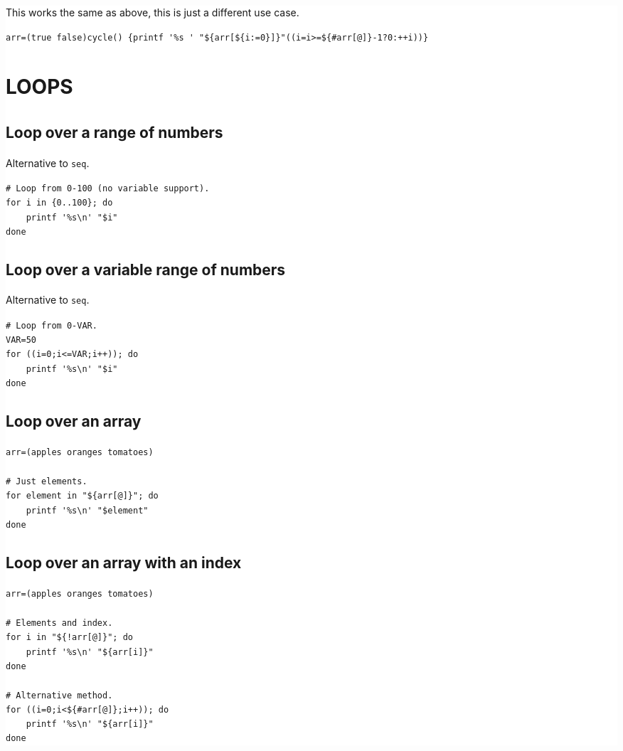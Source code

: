 This works the same as above, this is just a different use case.

    arr=(true false)cycle() {printf '%s ' "${arr[${i:=0}]}"((i=i>=${#arr[@]}-1?0:++i))}

# LOOPS

## Loop over a range of numbers

Alternative to `seq`.

    # Loop from 0-100 (no variable support).
    for i in {0..100}; do
        printf '%s\n' "$i"
    done

## Loop over a variable range of numbers

Alternative to `seq`.

    # Loop from 0-VAR.
    VAR=50
    for ((i=0;i<=VAR;i++)); do
        printf '%s\n' "$i"
    done

## Loop over an array

    arr=(apples oranges tomatoes)
    
    # Just elements.
    for element in "${arr[@]}"; do
        printf '%s\n' "$element"
    done

## Loop over an array with an index

    arr=(apples oranges tomatoes)
    
    # Elements and index.
    for i in "${!arr[@]}"; do
        printf '%s\n' "${arr[i]}"
    done
    
    # Alternative method.
    for ((i=0;i<${#arr[@]};i++)); do
        printf '%s\n' "${arr[i]}"
    done
